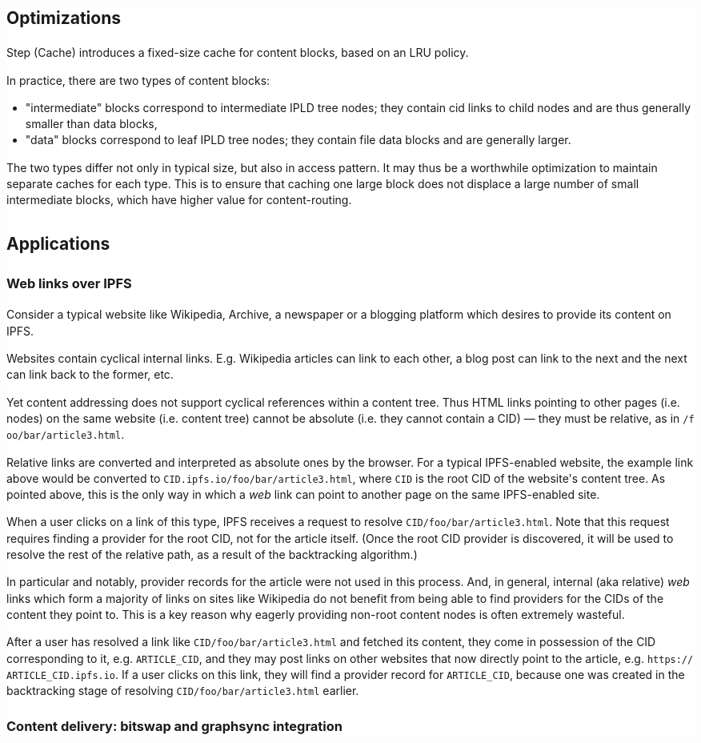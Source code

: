 ## Optimizations

Step (Cache) introduces a fixed-size cache for content blocks, based on an LRU policy.

In practice, there are two types of content blocks:
* "intermediate" blocks correspond to intermediate IPLD tree nodes; they contain cid links to child nodes and are thus generally smaller than data blocks,
* "data" blocks correspond to leaf IPLD tree nodes; they contain file data blocks and are generally larger.

The two types differ not only in typical size, but also in access pattern. It may thus be a worthwhile optimization to maintain separate caches for each type. This is to ensure that
caching one large block does not displace a large number of small intermediate blocks,
which have higher value for content-routing.

## Applications

### Web links over IPFS

Consider a typical website like Wikipedia, Archive, a newspaper or a blogging platform which desires to provide its content on IPFS.

Websites contain cyclical internal links. E.g. Wikipedia articles can link to each other, a blog post can link to the next and the next can link back to the former, etc.

Yet content addressing does not support cyclical references within a content tree. Thus HTML links pointing to other pages (i.e. nodes) on the same website (i.e. content tree) cannot be absolute (i.e. they cannot contain a CID) — they must be relative, as in `/foo/bar/article3.html`.

Relative links are converted and interpreted as absolute ones by the browser. For a typical IPFS-enabled website, the example link above would be converted to `CID.ipfs.io/foo/bar/article3.html`, where `CID` is the root CID of the website's content tree.
As pointed above, this is the only way in which a _web_ link can point to another page on the same IPFS-enabled site.

When a user clicks on a link of this type, IPFS receives a request to resolve `CID/foo/bar/article3.html`. Note that this request requires finding a provider for the root CID, not for the article itself. (Once the root CID provider is discovered, it will be used to resolve the rest of the relative path, 
as a result of the backtracking algorithm.)

In particular and notably, provider records for the article were not used in this process.
And, in general, internal (aka relative) _web_ links which form a majority of links on sites like Wikipedia do not benefit from being able to find providers for the CIDs of the content they point to.
This is a key reason why eagerly providing non-root content nodes is often extremely wasteful.

After a user has resolved a link like `CID/foo/bar/article3.html` and fetched its content, they come in possession of the CID corresponding to it, e.g. `ARTICLE_CID`, and they may post links on other websites that now directly point to the article, e.g. `https://ARTICLE_CID.ipfs.io`. If a user clicks on this link, they will find a provider record for `ARTICLE_CID`, because one was created in the backtracking stage of resolving `CID/foo/bar/article3.html` earlier.

### Content delivery: bitswap and graphsync integration
